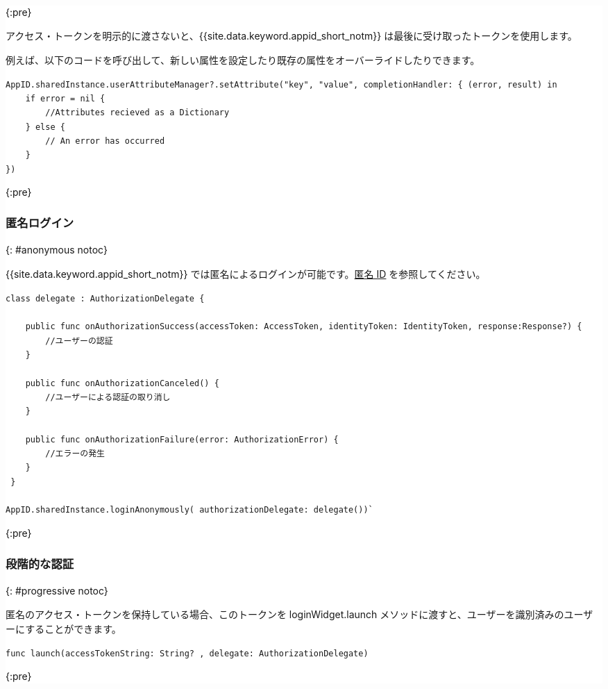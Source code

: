   {:pre}

アクセス・トークンを明示的に渡さないと、{{site.data.keyword.appid_short_notm}} は最後に受け取ったトークンを使用します。

例えば、以下のコードを呼び出して、新しい属性を設定したり既存の属性をオーバーライドしたりできます。

  ```
  AppID.sharedInstance.userAttributeManager?.setAttribute("key", "value", completionHandler: { (error, result) in
      if error = nil {
          //Attributes recieved as a Dictionary
      } else {
          // An error has occurred
      }
  })
  ```
  {:pre}


### 匿名ログイン
{: #anonymous notoc}

{{site.data.keyword.appid_short_notm}} では匿名によるログインが可能です。[匿名 ID](/docs/services/appid/user-profile.html#anonymous) を参照してください。

  ```
  class delegate : AuthorizationDelegate {

      public func onAuthorizationSuccess(accessToken: AccessToken, identityToken: IdentityToken, response:Response?) {
          //ユーザーの認証
      }

      public func onAuthorizationCanceled() {
          //ユーザーによる認証の取り消し
      }

      public func onAuthorizationFailure(error: AuthorizationError) {
          //エラーの発生
      }
   }

  AppID.sharedInstance.loginAnonymously( authorizationDelegate: delegate())`
  ```
  {:pre}

### 段階的な認証
{: #progressive notoc}

匿名のアクセス・トークンを保持している場合、このトークンを loginWidget.launch メソッドに渡すと、ユーザーを識別済みのユーザーにすることができます。

  ```
  func launch(accessTokenString: String? , delegate: AuthorizationDelegate)
  ```
  {:pre}
